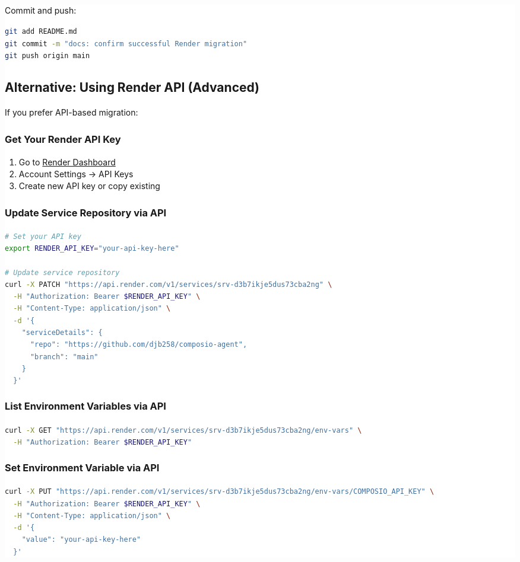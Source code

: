Commit and push:
```bash
git add README.md
git commit -m "docs: confirm successful Render migration"
git push origin main
```

## Alternative: Using Render API (Advanced)

If you prefer API-based migration:

### Get Your Render API Key

1. Go to [Render Dashboard](https://dashboard.render.com/)
2. Account Settings → API Keys
3. Create new API key or copy existing

### Update Service Repository via API

```bash
# Set your API key
export RENDER_API_KEY="your-api-key-here"

# Update service repository
curl -X PATCH "https://api.render.com/v1/services/srv-d3b7ikje5dus73cba2ng" \
  -H "Authorization: Bearer $RENDER_API_KEY" \
  -H "Content-Type: application/json" \
  -d '{
    "serviceDetails": {
      "repo": "https://github.com/djb258/composio-agent",
      "branch": "main"
    }
  }'
```

### List Environment Variables via API

```bash
curl -X GET "https://api.render.com/v1/services/srv-d3b7ikje5dus73cba2ng/env-vars" \
  -H "Authorization: Bearer $RENDER_API_KEY"
```

### Set Environment Variable via API

```bash
curl -X PUT "https://api.render.com/v1/services/srv-d3b7ikje5dus73cba2ng/env-vars/COMPOSIO_API_KEY" \
  -H "Authorization: Bearer $RENDER_API_KEY" \
  -H "Content-Type: application/json" \
  -d '{
    "value": "your-api-key-here"
  }'
```
